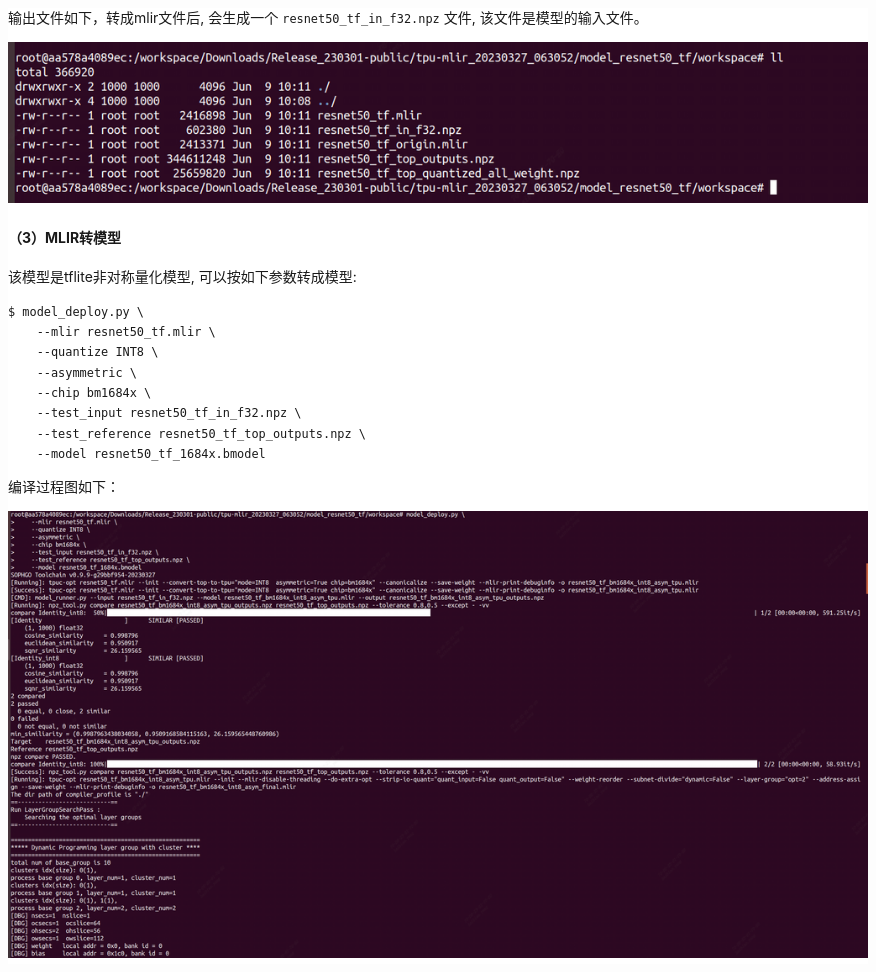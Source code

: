 输出文件如下，转成mlir文件后, 会生成一个 `resnet50_tf_in_f32.npz` 文件, 该文件是模型的输入文件。

![image-20230609101258269](./assets/image-20230609101258269.png)

#### （3）MLIR转模型

该模型是tflite非对称量化模型, 可以按如下参数转成模型:

```
$ model_deploy.py \
    --mlir resnet50_tf.mlir \
    --quantize INT8 \
    --asymmetric \
    --chip bm1684x \
    --test_input resnet50_tf_in_f32.npz \
    --test_reference resnet50_tf_top_outputs.npz \
    --model resnet50_tf_1684x.bmodel
```

编译过程图如下：

![image-20230609101637995](./assets/image-20230609101637995.png)
